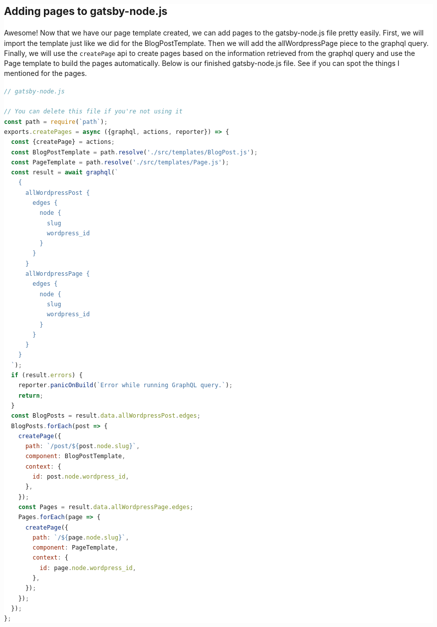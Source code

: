 ## Adding pages to gatsby-node.js

Awesome! Now that we have our page template created, we can add pages to the gatsby-node.js file pretty easily. First, we will import the template just like we did for the BlogPostTemplate. Then we will add the allWordpressPage piece to the graphql query. Finally, we will use the `createPage` api to create pages based on the information retrieved from the graphql query and use the Page template to build the pages automatically. Below is our finished gatsby-node.js file. See if you can spot the things I mentioned for the pages.

```js
// gatsby-node.js

// You can delete this file if you're not using it
const path = require(`path`);
exports.createPages = async ({graphql, actions, reporter}) => {
  const {createPage} = actions;
  const BlogPostTemplate = path.resolve('./src/templates/BlogPost.js');
  const PageTemplate = path.resolve('./src/templates/Page.js');
  const result = await graphql(`
    {
      allWordpressPost {
        edges {
          node {
            slug
            wordpress_id
          }
        }
      }
      allWordpressPage {
        edges {
          node {
            slug
            wordpress_id
          }
        }
      }
    }
  `);
  if (result.errors) {
    reporter.panicOnBuild(`Error while running GraphQL query.`);
    return;
  }
  const BlogPosts = result.data.allWordpressPost.edges;
  BlogPosts.forEach(post => {
    createPage({
      path: `/post/${post.node.slug}`,
      component: BlogPostTemplate,
      context: {
        id: post.node.wordpress_id,
      },
    });
    const Pages = result.data.allWordpressPage.edges;
    Pages.forEach(page => {
      createPage({
        path: `/${page.node.slug}`,
        component: PageTemplate,
        context: {
          id: page.node.wordpress_id,
        },
      });
    });
  });
};
```